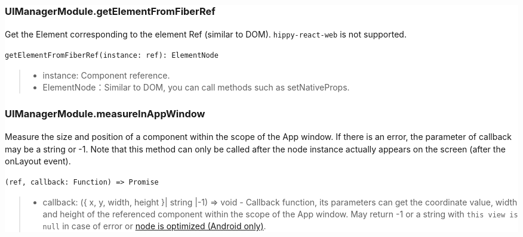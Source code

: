### UIManagerModule.getElementFromFiberRef

Get the Element corresponding to the element Ref (similar to DOM). `hippy-react-web` is not supported.

`getElementFromFiberRef(instance: ref): ElementNode`

>- instance: Component reference.
>- ElementNode：Similar to DOM, you can call methods such as setNativeProps.

### UIManagerModule.measureInAppWindow

Measure the size and position of a component within the scope of the App window. If there is an error, the parameter of callback may be a string or -1. Note that this method can only be called after the node instance actually appears on the screen (after the onLayout event).

`(ref, callback: Function) => Promise`

>- callback: ({ x, y, width, height }|  string |-1) => void - Callback function, its parameters can get the coordinate value, width and height of the referenced component within the scope of the App window. May return -1 or a string with `this view is null` in case of error or [node is optimized (Android only)](hippy-react/components?id=样式内特殊属性).
